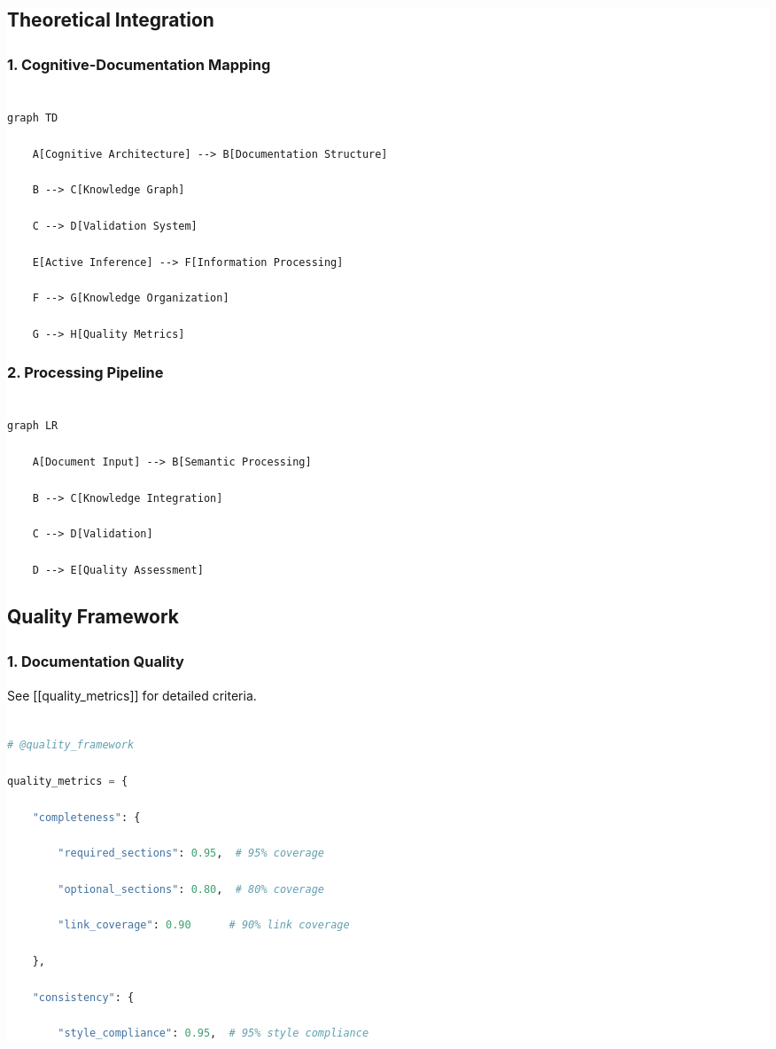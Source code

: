 ## Theoretical Integration

### 1. Cognitive-Documentation Mapping

```mermaid

graph TD

    A[Cognitive Architecture] --> B[Documentation Structure]

    B --> C[Knowledge Graph]

    C --> D[Validation System]

    E[Active Inference] --> F[Information Processing]

    F --> G[Knowledge Organization]

    G --> H[Quality Metrics]

```

### 2. Processing Pipeline

```mermaid

graph LR

    A[Document Input] --> B[Semantic Processing]

    B --> C[Knowledge Integration]

    C --> D[Validation]

    D --> E[Quality Assessment]

```

## Quality Framework

### 1. Documentation Quality

See [[quality_metrics]] for detailed criteria.

```python

# @quality_framework

quality_metrics = {

    "completeness": {

        "required_sections": 0.95,  # 95% coverage

        "optional_sections": 0.80,  # 80% coverage

        "link_coverage": 0.90      # 90% link coverage

    },

    "consistency": {

        "style_compliance": 0.95,  # 95% style compliance

```